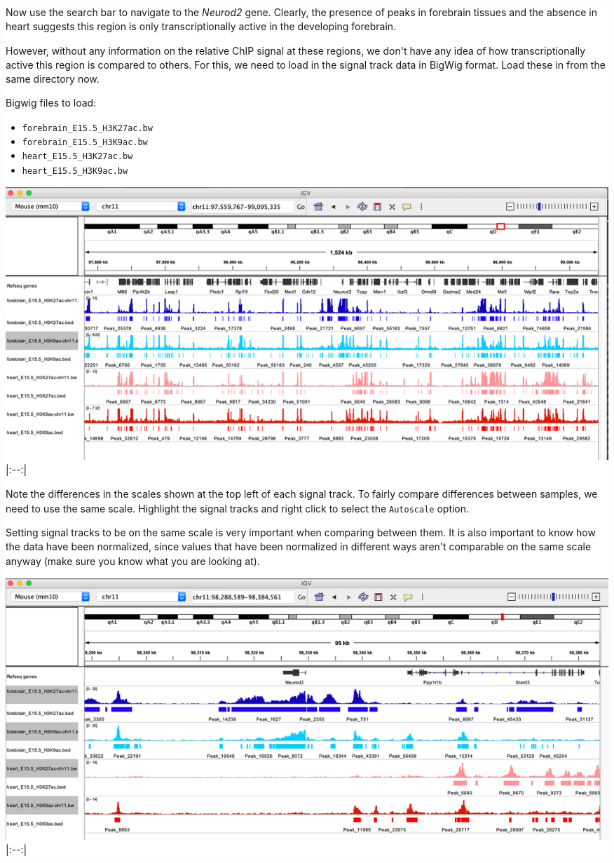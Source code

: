 Now use the search bar to navigate to the *Neurod2* gene. Clearly, the presence of peaks in forebrain tissues and the absence in heart suggests this region is only transcriptionally active in the developing forebrain.

However, without any information on the relative ChIP signal at these regions, we don't have any idea of  how transcriptionally active this region is compared to others. For this, we need to load in the signal track data in BigWig format. Load these in from the same directory now.

Bigwig files to load:
* `forebrain_E15.5_H3K27ac.bw`
* `forebrain_E15.5_H3K9ac.bw`
* `heart_E15.5_H3K27ac.bw`
* `heart_E15.5_H3K9ac.bw`

![](../figures/igv-13.png)
|:--:|

Note the differences in the scales shown at the top left of each signal track. To fairly compare differences between samples, we need to use the same scale. Highlight the signal tracks and right click to select the `Autoscale` option.

Setting signal tracks to be on the same scale is very important when comparing between them. It is also important to know how the data have been normalized, since values that have been normalized in different ways aren't comparable on the same scale anyway (make sure you know what you are looking at).


![](../figures/igv-14.png)
|:--:|

